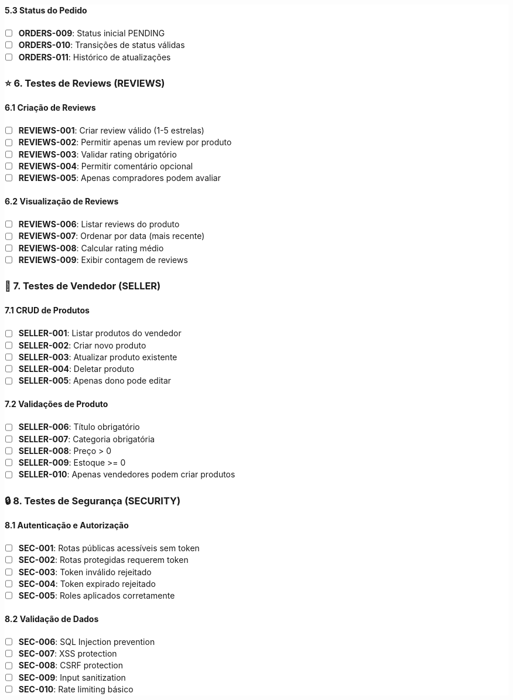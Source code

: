 #### 5.3 Status do Pedido
- [ ] **ORDERS-009**: Status inicial PENDING
- [ ] **ORDERS-010**: Transições de status válidas
- [ ] **ORDERS-011**: Histórico de atualizações

### ⭐ 6. Testes de Reviews (REVIEWS)

#### 6.1 Criação de Reviews
- [ ] **REVIEWS-001**: Criar review válido (1-5 estrelas)
- [ ] **REVIEWS-002**: Permitir apenas um review por produto
- [ ] **REVIEWS-003**: Validar rating obrigatório
- [ ] **REVIEWS-004**: Permitir comentário opcional
- [ ] **REVIEWS-005**: Apenas compradores podem avaliar

#### 6.2 Visualização de Reviews
- [ ] **REVIEWS-006**: Listar reviews do produto
- [ ] **REVIEWS-007**: Ordenar por data (mais recente)
- [ ] **REVIEWS-008**: Calcular rating médio
- [ ] **REVIEWS-009**: Exibir contagem de reviews

### 🏪 7. Testes de Vendedor (SELLER)

#### 7.1 CRUD de Produtos
- [ ] **SELLER-001**: Listar produtos do vendedor
- [ ] **SELLER-002**: Criar novo produto
- [ ] **SELLER-003**: Atualizar produto existente
- [ ] **SELLER-004**: Deletar produto
- [ ] **SELLER-005**: Apenas dono pode editar

#### 7.2 Validações de Produto
- [ ] **SELLER-006**: Título obrigatório
- [ ] **SELLER-007**: Categoria obrigatória
- [ ] **SELLER-008**: Preço > 0
- [ ] **SELLER-009**: Estoque >= 0
- [ ] **SELLER-010**: Apenas vendedores podem criar produtos

### 🔒 8. Testes de Segurança (SECURITY)

#### 8.1 Autenticação e Autorização
- [ ] **SEC-001**: Rotas públicas acessíveis sem token
- [ ] **SEC-002**: Rotas protegidas requerem token
- [ ] **SEC-003**: Token inválido rejeitado
- [ ] **SEC-004**: Token expirado rejeitado
- [ ] **SEC-005**: Roles aplicados corretamente

#### 8.2 Validação de Dados
- [ ] **SEC-006**: SQL Injection prevention
- [ ] **SEC-007**: XSS protection
- [ ] **SEC-008**: CSRF protection
- [ ] **SEC-009**: Input sanitization
- [ ] **SEC-010**: Rate limiting básico
